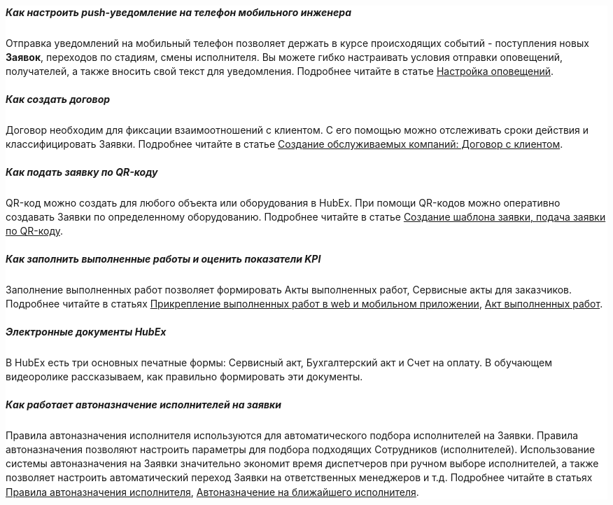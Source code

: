 <iframe width="560" height="315" src="https://www.youtube.com/embed/C7N6KPA_jhA" frameborder="0" allow="accelerometer; autoplay; encrypted-media; gyroscope; picture-in-picture" allowfullscreen></iframe>
<iframe width="560" height="315" src="https://www.youtube.com/embed/15ER2EWoqvI" frameborder="0" allow="accelerometer; autoplay; encrypted-media; gyroscope; picture-in-picture" allowfullscreen></iframe>

<h5 id="notification">Как настроить push-уведомление на телефон мобильного инженера</h5>
<p>Отправка уведомлений на мобильный телефон позволяет держать в курсе происходящих событий - поступления новых <Strong>Заявок</Strong>, переходов по стадиям, смены исполнителя. Вы можете гибко настраивать условия отправки оповещений, получателей, а также вносить свой текст для уведомления. Подробнее читайте в статье <a href="https://wiki.hubex.ru/docs/FAQ/RU/admin/Notifications.html">Настройка оповещений</a>.</p>
<iframe width="560" height="315" src="https://www.youtube.com/embed/93iMHUnSK94" frameborder="0" allow="accelerometer; autoplay; encrypted-media; gyroscope; picture-in-picture" allowfullscreen></iframe>
 
<h5 id="contract">Как создать договор</h5>
<p>Договор необходим для фиксации взаимоотношений с клиентом. С его помощью можно отслеживать сроки действия и классифицировать Заявки. Подробнее читайте в статье <a href="https://wiki.hubex.ru/docs/FAQ/RU/user/CreatingCompany.html#contract">Создание обслуживаемых компаний: Договор с клиентом</a>.</p>
<iframe width="560" height="315" src="https://www.youtube.com/embed/uVLKXbTjuik" frameborder="0" allow="accelerometer; autoplay; encrypted-media; gyroscope; picture-in-picture" allowfullscreen></iframe>

<h5 id="qrcode">Как подать заявку по QR-коду</h5>
<p>QR-код можно создать для любого объекта или оборудования в HubEx. При помощи QR-кодов можно оперативно создавать Заявки по определенному оборудованию. Подробнее читайте в статье <a href="https://wiki.hubex.ru/docs/FAQ/RU/user/CreatingTaskTemplates">Создание шаблона заявки, подача заявки по QR-коду</a>.</p>
<iframe width="560" height="315" src="https://www.youtube.com/embed/yPugQerNlvo" frameborder="0" allow="accelerometer; autoplay; encrypted-media; gyroscope; picture-in-picture" allowfullscreen></iframe>


<h5 id="attachingfiles">Как заполнить выполненные работы и оценить показатели KPI</h5>
<p>Заполнение выполненных работ позволяет формировать Акты выполненных работ, Сервисные акты для заказчиков. Подробнее читайте в статьях <a href="https://wiki.hubex.ru/docs/FAQ/RU/user/AttachingFiles.html">Прикрепление выполненных работ в web и мобильном приложении</a>, <a href="https://wiki.hubex.ru/docs/FAQ/RU/user/ActOFAcceptance.html">Акт выполненных работ</a>.</p>
<iframe width="560" height="315" src="https://www.youtube.com/embed/4BK9PCQ60N0" frameborder="0" allow="accelerometer; autoplay; encrypted-media; gyroscope; picture-in-picture" allowfullscreen></iframe>

<h5 id="printedforms">Электронные документы HubEx</h5>
<p>В HubEx есть три основных печатные формы: Сервисный акт, Бухгалтерский акт и Счет на оплату. В обучающем видеоролике рассказываем, как правильно формировать эти документы.</p>
<iframe width="560" height="315" src="https://www.youtube.com/embed/WhKGc-GrOjI" frameborder="0" allow="accelerometer; autoplay; encrypted-media; gyroscope; picture-in-picture" allowfullscreen></iframe>


<h5 id="rulesofchoice">Как работает автоназначение исполнителей на заявки</h5>
<p>Правила автоназначения исполнителя используются для автоматического подбора исполнителей на Заявки. Правила автоназначения позволяют настроить параметры для подбора подходящих Сотрудников (исполнителей). Использование системы автоназначения на Заявки значительно экономит время диспетчеров при ручном выборе исполнителей, а также позволяет настроить автоматический переход Заявки на ответственных менеджеров и т.д. Подробнее читайте в статьях <a href="https://wiki.hubex.ru/docs/FAQ/RU/user/RulesOfChoice.html">Правила автоназначения исполнителя</a>, <a href="https://wiki.hubex.ru/docs/FAQ/RU/user/RulesOfChoiceGEO.html">Автоназначение на ближайшего исполнителя</a>.</p>
<iframe width="560" height="315" src="https://www.youtube.com/embed/IEsB3xWJVRQ" frameborder="0" allow="accelerometer; autoplay; encrypted-media; gyroscope; picture-in-picture" allowfullscreen></iframe>
